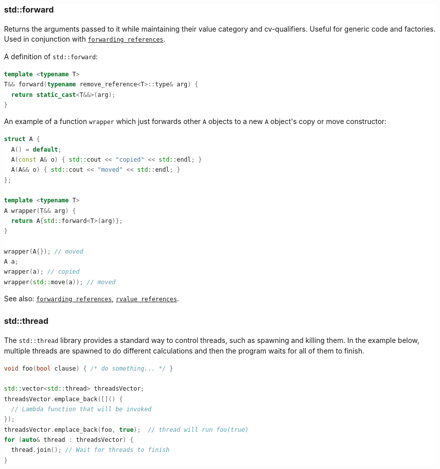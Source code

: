 ### std::forward
Returns the arguments passed to it while maintaining their value category and cv-qualifiers. Useful for generic code and factories. Used in conjunction with [`forwarding references`](#forwarding-references).

A definition of `std::forward`:
```c++
template <typename T>
T&& forward(typename remove_reference<T>::type& arg) {
  return static_cast<T&&>(arg);
}
```

An example of a function `wrapper` which just forwards other `A` objects to a new `A` object's copy or move constructor:
```c++
struct A {
  A() = default;
  A(const A& o) { std::cout << "copied" << std::endl; }
  A(A&& o) { std::cout << "moved" << std::endl; }
};

template <typename T>
A wrapper(T&& arg) {
  return A{std::forward<T>(arg)};
}

wrapper(A{}); // moved
A a;
wrapper(a); // copied
wrapper(std::move(a)); // moved
```

See also: [`forwarding references`](#forwarding-references), [`rvalue references`](#rvalue-references).

### std::thread
The `std::thread` library provides a standard way to control threads, such as spawning and killing them. In the example below, multiple threads are spawned to do different calculations and then the program waits for all of them to finish.

```c++
void foo(bool clause) { /* do something... */ }

std::vector<std::thread> threadsVector;
threadsVector.emplace_back([]() {
  // Lambda function that will be invoked
});
threadsVector.emplace_back(foo, true);  // thread will run foo(true)
for (auto& thread : threadsVector) {
  thread.join(); // Wait for threads to finish
}
```
